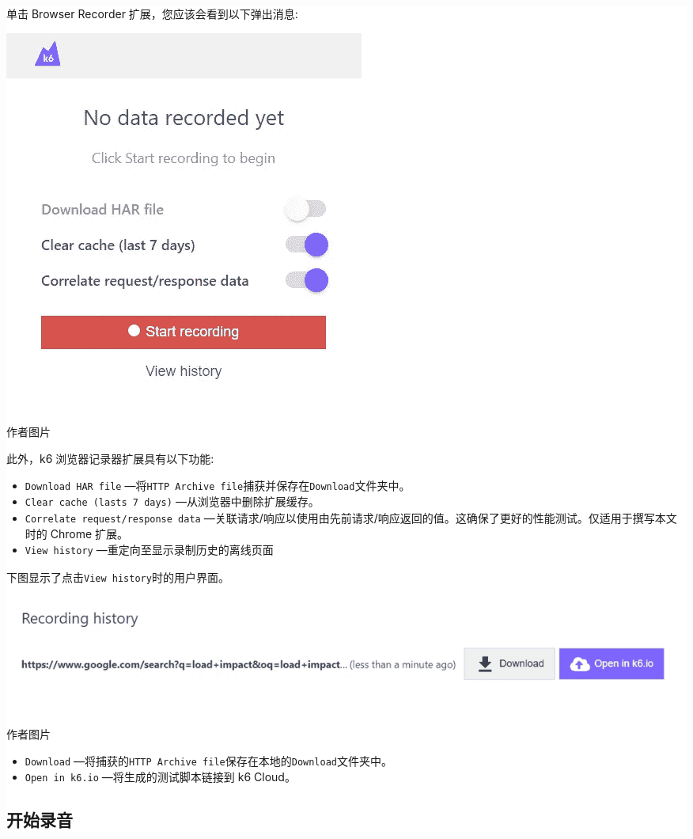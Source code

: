 单击 Browser Recorder 扩展，您应该会看到以下弹出消息:

![](img/88cf1e19afaf97bc203eb88569499fa2.png)

作者图片

此外，k6 浏览器记录器扩展具有以下功能:

*   `Download HAR file` —将`HTTP Archive file`捕获并保存在`Download`文件夹中。
*   `Clear cache (lasts 7 days)` —从浏览器中删除扩展缓存。
*   `Correlate request/response data` —关联请求/响应以使用由先前请求/响应返回的值。这确保了更好的性能测试。仅适用于撰写本文时的 Chrome 扩展。
*   `View history` —重定向至显示录制历史的离线页面

下图显示了点击`View history`时的用户界面。

![](img/18d59b33d60dc083f5a94bdec95c8cdb.png)

作者图片

*   `Download` —将捕获的`HTTP Archive file`保存在本地的`Download`文件夹中。
*   `Open in k6.io` —将生成的测试脚本链接到 k6 Cloud。

## 开始录音

